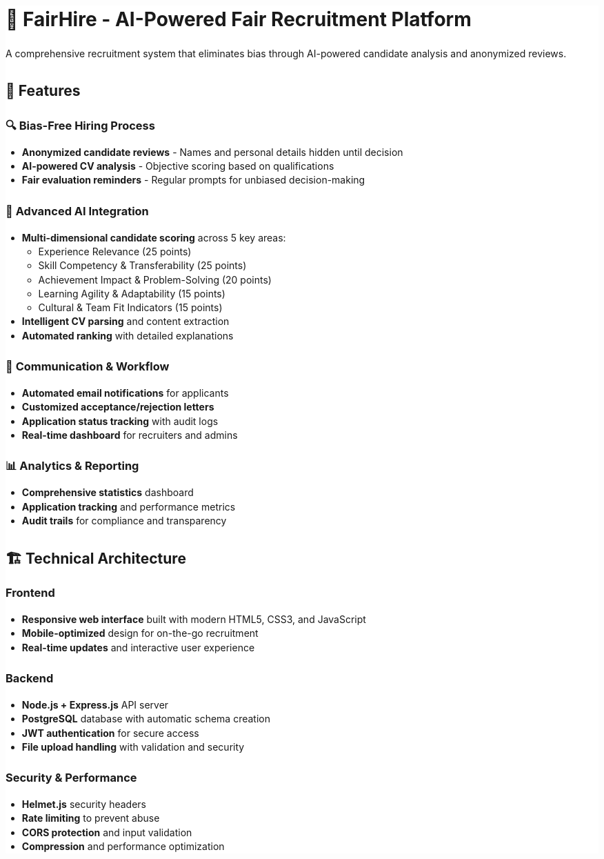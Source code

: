 # 🎯 FairHire - AI-Powered Fair Recruitment Platform

A comprehensive recruitment system that eliminates bias through AI-powered candidate analysis and anonymized reviews.

## 🌟 Features

### 🔍 **Bias-Free Hiring Process**
- **Anonymized candidate reviews** - Names and personal details hidden until decision
- **AI-powered CV analysis** - Objective scoring based on qualifications
- **Fair evaluation reminders** - Regular prompts for unbiased decision-making

### 🤖 **Advanced AI Integration**
- **Multi-dimensional candidate scoring** across 5 key areas:
  - Experience Relevance (25 points)
  - Skill Competency & Transferability (25 points)  
  - Achievement Impact & Problem-Solving (20 points)
  - Learning Agility & Adaptability (15 points)
  - Cultural & Team Fit Indicators (15 points)
- **Intelligent CV parsing** and content extraction
- **Automated ranking** with detailed explanations

### 📧 **Communication & Workflow**
- **Automated email notifications** for applicants
- **Customized acceptance/rejection letters** 
- **Application status tracking** with audit logs
- **Real-time dashboard** for recruiters and admins

### 📊 **Analytics & Reporting**
- **Comprehensive statistics** dashboard
- **Application tracking** and performance metrics
- **Audit trails** for compliance and transparency

## 🏗️ Technical Architecture

### **Frontend**
- **Responsive web interface** built with modern HTML5, CSS3, and JavaScript
- **Mobile-optimized** design for on-the-go recruitment
- **Real-time updates** and interactive user experience

### **Backend**
- **Node.js + Express.js** API server
- **PostgreSQL** database with automatic schema creation
- **JWT authentication** for secure access
- **File upload handling** with validation and security

### **Security & Performance**
- **Helmet.js** security headers
- **Rate limiting** to prevent abuse
- **CORS protection** and input validation
- **Compression** and performance optimization
